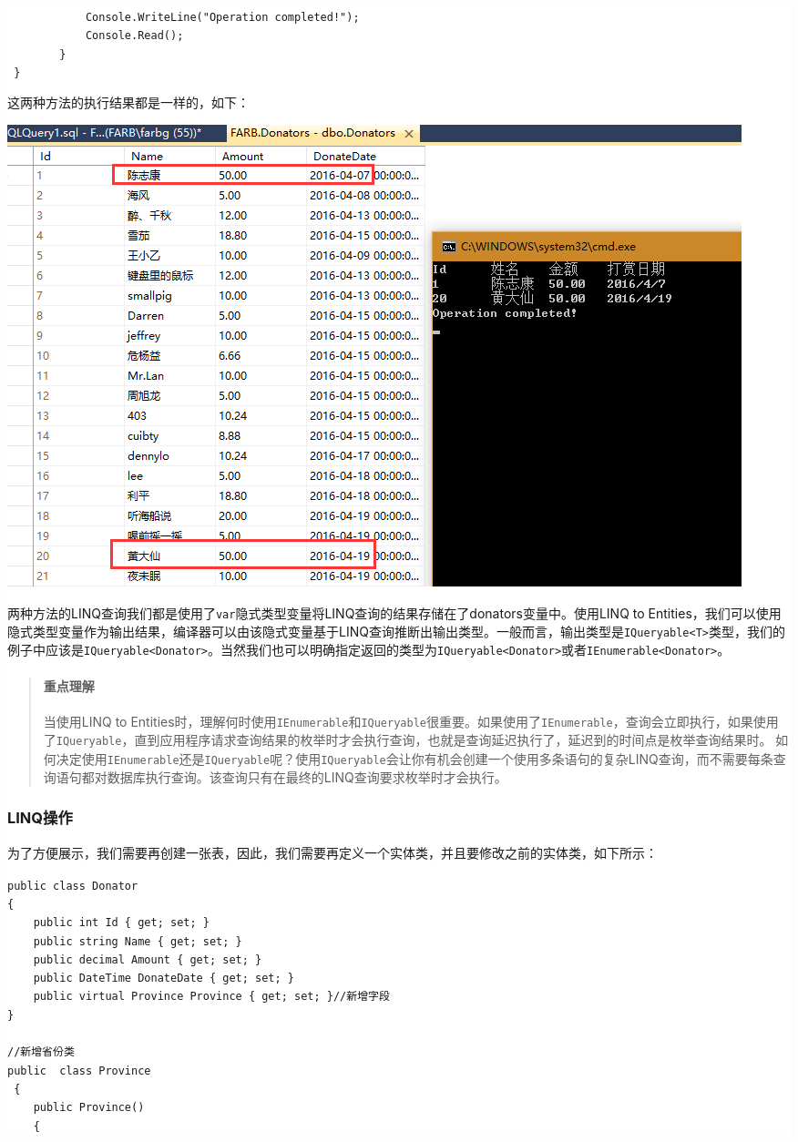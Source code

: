 ```
            Console.WriteLine("Operation completed!");
            Console.Read();
        }
 }
```

这两种方法的执行结果都是一样的，如下：

![图片](assets/d1bf4549-c8d5-4845-bbd6-d6b5de9ddb83.png)

两种方法的LINQ查询我们都是使用了`var`隐式类型变量将LINQ查询的结果存储在了donators变量中。使用LINQ to Entities，我们可以使用隐式类型变量作为输出结果，编译器可以由该隐式变量基于LINQ查询推断出输出类型。一般而言，输出类型是`IQueryable<T>`类型，我们的例子中应该是`IQueryable<Donator>`。当然我们也可以明确指定返回的类型为`IQueryable<Donator>`或者`IEnumerable<Donator>`。

> #### 重点理解
>
> 当使用LINQ to Entities时，理解何时使用`IEnumerable`和`IQueryable`很重要。如果使用了`IEnumerable`，查询会立即执行，如果使用了`IQueryable`，直到应用程序请求查询结果的枚举时才会执行查询，也就是查询延迟执行了，延迟到的时间点是枚举查询结果时。
>  如何决定使用`IEnumerable`还是`IQueryable`呢？使用`IQueryable`会让你有机会创建一个使用多条语句的复杂LINQ查询，而不需要每条查询语句都对数据库执行查询。该查询只有在最终的LINQ查询要求枚举时才会执行。

### LINQ操作

为了方便展示，我们需要再创建一张表，因此，我们需要再定义一个实体类，并且要修改之前的实体类，如下所示：

```
public class Donator
{
    public int Id { get; set; }
    public string Name { get; set; }
    public decimal Amount { get; set; }
    public DateTime DonateDate { get; set; }
    public virtual Province Province { get; set; }//新增字段
}

//新增省份类
public  class Province
 {
    public Province()
    {
```